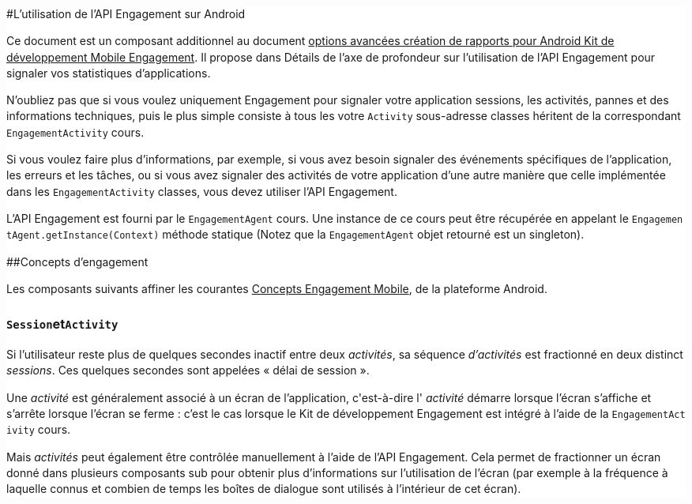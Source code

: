 <properties
    pageTitle="L’utilisation de l’API Engagement sur Android"
    description="Dernière SDK Android - l’utilisation de l’API Engagement sur Android"
    services="mobile-engagement"
    documentationCenter="mobile"
    authors="piyushjo"
    manager="erikre"
    editor="" />

<tags
    ms.service="mobile-engagement"
    ms.workload="mobile"
    ms.tgt_pltfrm="mobile-android"
    ms.devlang="na"
    ms.topic="article"
    ms.date="07/25/2016"
    ms.author="piyushjo;ricksal" />

#<a name="how-to-use-the-engagement-api-on-android"></a>L’utilisation de l’API Engagement sur Android

Ce document est un composant additionnel au document [options avancées création de rapports pour Android Kit de développement Mobile Engagement](mobile-engagement-android-advanced-reporting.md). Il propose dans Détails de l’axe de profondeur sur l’utilisation de l’API Engagement pour signaler vos statistiques d’applications.

N’oubliez pas que si vous voulez uniquement Engagement pour signaler votre application sessions, les activités, pannes et des informations techniques, puis le plus simple consiste à tous les votre `Activity` sous-adresse classes héritent de la correspondant `EngagementActivity` cours.

Si vous voulez faire plus d’informations, par exemple, si vous avez besoin signaler des événements spécifiques de l’application, les erreurs et les tâches, ou si vous avez signaler des activités de votre application d’une autre manière que celle implémentée dans les `EngagementActivity` classes, vous devez utiliser l’API Engagement.

L’API Engagement est fourni par le `EngagementAgent` cours. Une instance de ce cours peut être récupérée en appelant le `EngagementAgent.getInstance(Context)` méthode statique (Notez que la `EngagementAgent` objet retourné est un singleton).

##<a name="engagement-concepts"></a>Concepts d’engagement

Les composants suivants affiner les courantes [Concepts Engagement Mobile](mobile-engagement-concepts.md), de la plateforme Android.

### <a name="session-and-activity"></a>`Session`et`Activity`

Si l’utilisateur reste plus de quelques secondes inactif entre deux *activités*, sa séquence *d’activités* est fractionné en deux distinct *sessions*. Ces quelques secondes sont appelées « délai de session ».

Une *activité* est généralement associé à un écran de l’application, c'est-à-dire l' *activité* démarre lorsque l’écran s’affiche et s’arrête lorsque l’écran se ferme : c’est le cas lorsque le Kit de développement Engagement est intégré à l’aide de la `EngagementActivity` cours.

Mais *activités* peut également être contrôlée manuellement à l’aide de l’API Engagement. Cela permet de fractionner un écran donné dans plusieurs composants sub pour obtenir plus d’informations sur l’utilisation de l’écran (par exemple à la fréquence à laquelle connus et combien de temps les boîtes de dialogue sont utilisés à l’intérieur de cet écran).
